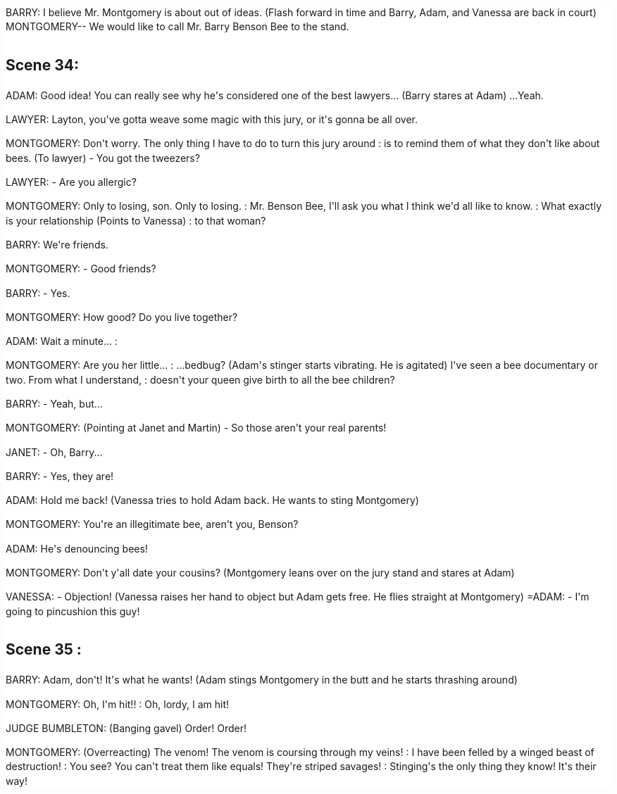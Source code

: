 BARRY: I believe Mr. Montgomery is about out of ideas. (Flash forward in time and Barry, Adam, and Vanessa are back in court) MONTGOMERY-- We would like to call Mr. Barry Benson Bee to the stand.

## Scene 34:
ADAM: Good idea! You can really see why he's considered one of the best lawyers... (Barry stares at Adam) ...Yeah.

LAWYER: Layton, you've gotta weave some magic with this jury, or it's gonna be all over.

MONTGOMERY: Don't worry. The only thing I have to do to turn this jury around : is to remind them of what they don't like about bees. (To lawyer) - You got the tweezers?

LAWYER: - Are you allergic?

MONTGOMERY: Only to losing, son. Only to losing. : Mr. Benson Bee, I'll ask you what I think we'd all like to know. : What exactly is your relationship (Points to Vanessa) : to that woman?

BARRY: We're friends.

MONTGOMERY: - Good friends?

BARRY: - Yes.

MONTGOMERY: How good? Do you live together?

ADAM: Wait a minute... :

MONTGOMERY: Are you her little... : ...bedbug? (Adam's stinger starts vibrating. He is agitated) I've seen a bee documentary or two. From what I understand, : doesn't your queen give birth to all the bee children?

BARRY: - Yeah, but...

MONTGOMERY: (Pointing at Janet and Martin) - So those aren't your real parents!

JANET: - Oh, Barry...

BARRY: - Yes, they are!

ADAM: Hold me back! (Vanessa tries to hold Adam back. He wants to sting Montgomery)

MONTGOMERY: You're an illegitimate bee, aren't you, Benson?

ADAM: He's denouncing bees!

MONTGOMERY: Don't y'all date your cousins? (Montgomery leans over on the jury stand and stares at Adam)

VANESSA: - Objection! (Vanessa raises her hand to object but Adam gets free. He flies straight at Montgomery) =ADAM: - I'm going to pincushion this guy!

## Scene 35 :
BARRY: Adam, don't! It's what he wants! (Adam stings Montgomery in the butt and he starts thrashing around)

MONTGOMERY: Oh, I'm hit!! : Oh, lordy, I am hit!

JUDGE BUMBLETON: (Banging gavel) Order! Order!

MONTGOMERY: (Overreacting) The venom! The venom is coursing through my veins! : I have been felled by a winged beast of destruction! : You see? You can't treat them like equals! They're striped savages! : Stinging's the only thing they know! It's their way!

